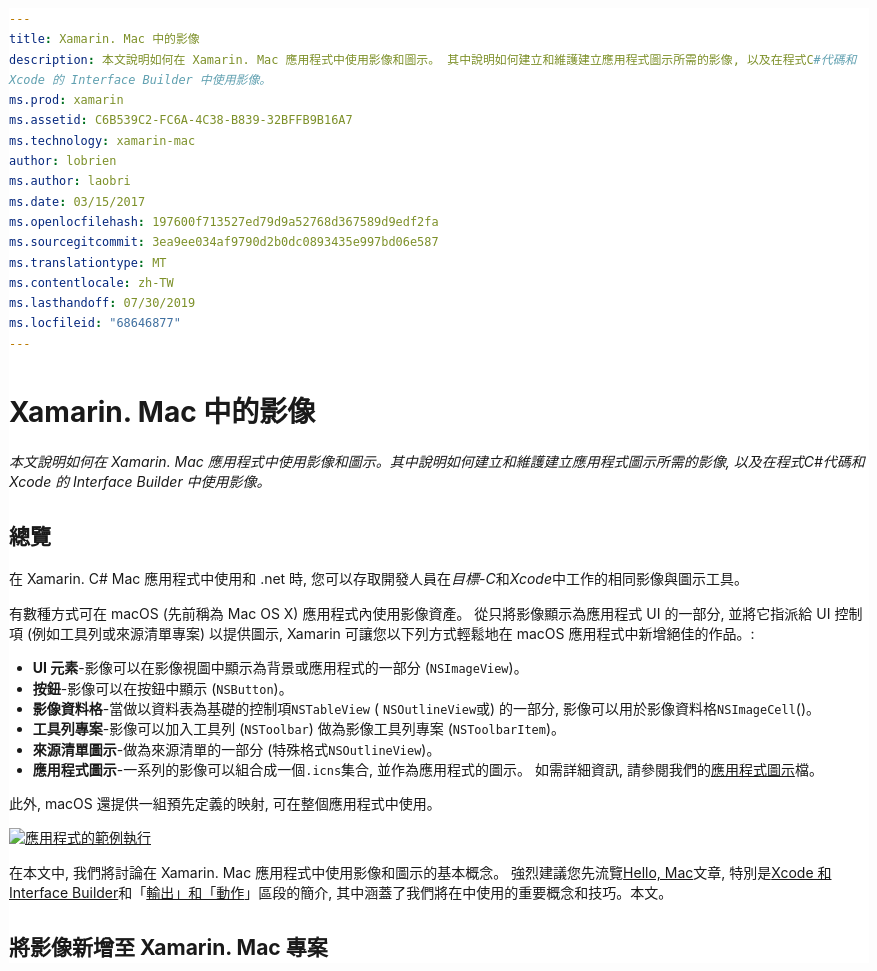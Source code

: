 ```yaml
---
title: Xamarin. Mac 中的影像
description: 本文說明如何在 Xamarin. Mac 應用程式中使用影像和圖示。 其中說明如何建立和維護建立應用程式圖示所需的影像, 以及在程式C#代碼和 Xcode 的 Interface Builder 中使用影像。
ms.prod: xamarin
ms.assetid: C6B539C2-FC6A-4C38-B839-32BFFB9B16A7
ms.technology: xamarin-mac
author: lobrien
ms.author: laobri
ms.date: 03/15/2017
ms.openlocfilehash: 197600f713527ed79d9a52768d367589d9edf2fa
ms.sourcegitcommit: 3ea9ee034af9790d2b0dc0893435e997bd06e587
ms.translationtype: MT
ms.contentlocale: zh-TW
ms.lasthandoff: 07/30/2019
ms.locfileid: "68646877"
---
```

# <a name="images-in-xamarinmac"></a>Xamarin. Mac 中的影像

_本文說明如何在 Xamarin. Mac 應用程式中使用影像和圖示。其中說明如何建立和維護建立應用程式圖示所需的影像, 以及在程式C#代碼和 Xcode 的 Interface Builder 中使用影像。_

## <a name="overview"></a>總覽

在 Xamarin. C# Mac 應用程式中使用和 .net 時, 您可以存取開發人員在*目標-C*和*Xcode*中工作的相同影像與圖示工具。

有數種方式可在 macOS (先前稱為 Mac OS X) 應用程式內使用影像資產。 從只將影像顯示為應用程式 UI 的一部分, 並將它指派給 UI 控制項 (例如工具列或來源清單專案) 以提供圖示, Xamarin 可讓您以下列方式輕鬆地在 macOS 應用程式中新增絕佳的作品。: 

- **UI 元素**-影像可以在影像視圖中顯示為背景或應用程式的一部分 (`NSImageView`)。
- **按鈕**-影像可以在按鈕中顯示 (`NSButton`)。
- **影像資料格**-當做以資料表為基礎的控制項`NSTableView` ( `NSOutlineView`或) 的一部分, 影像可以用於影像資料格`NSImageCell`()。
- **工具列專案**-影像可以加入工具列 (`NSToolbar`) 做為影像工具列專案 (`NSToolbarItem`)。
- **來源清單圖示**-做為來源清單的一部分 (特殊格式`NSOutlineView`)。
- **應用程式圖示**-一系列的影像可以組合成一個`.icns`集合, 並作為應用程式的圖示。 如需詳細資訊, 請參閱我們的[應用程式圖示](~/mac/deploy-test/app-icon.md)檔。

此外, macOS 還提供一組預先定義的映射, 可在整個應用程式中使用。

[![應用程式的範例執行](image-images/intro01.png "應用程式的範例執行")](image-images/intro01-large.png#lightbox)

在本文中, 我們將討論在 Xamarin. Mac 應用程式中使用影像和圖示的基本概念。 強烈建議您先流覽[Hello, Mac](~/mac/get-started/hello-mac.md)文章, 特別是[Xcode 和 Interface Builder](~/mac/get-started/hello-mac.md#introduction-to-xcode-and-interface-builder)和「[輸出」和「動作](~/mac/get-started/hello-mac.md#outlets-and-actions)」區段的簡介, 其中涵蓋了我們將在中使用的重要概念和技巧。本文。


## <a name="adding-images-to-a-xamarinmac-project"></a>將影像新增至 Xamarin. Mac 專案
